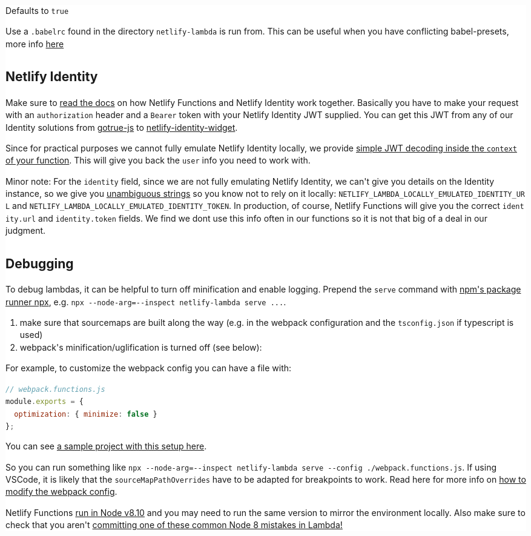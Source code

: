 Defaults to `true`

Use a `.babelrc` found in the directory `netlify-lambda` is run from. This can be useful when you have conflicting babel-presets, more info [here](#babel-configuration)

## Netlify Identity

Make sure to [read the docs](https://www.netlify.com/docs/functions/#identity-and-functions) on how Netlify Functions and Netlify Identity work together. Basically you have to make your request with an `authorization` header and a `Bearer` token with your Netlify Identity JWT supplied. You can get this JWT from any of our Identity solutions from [gotrue-js](https://github.com/netlify/gotrue-js) to [netlify-identity-widget](https://github.com/netlify/netlify-identity-widget).

Since for practical purposes we cannot fully emulate Netlify Identity locally, we provide [simple JWT decoding inside the `context` of your function](https://github.com/netlify/netlify-lambda/pull/57). This will give you back the `user` info you need to work with.

Minor note: For the `identity` field, since we are not fully emulating Netlify Identity, we can't give you details on the Identity instance, so we give you [unambiguous strings](https://github.com/netlify/netlify-lambda/blob/master/lib/serve.js#L87) so you know not to rely on it locally: `NETLIFY_LAMBDA_LOCALLY_EMULATED_IDENTITY_URL` and `NETLIFY_LAMBDA_LOCALLY_EMULATED_IDENTITY_TOKEN`. In production, of course, Netlify Functions will give you the correct `identity.url` and `identity.token` fields. We find we dont use this info often in our functions so it is not that big of a deal in our judgment.

## Debugging

To debug lambdas, it can be helpful to turn off minification and enable logging. Prepend the `serve` command with [npm's package runner npx](https://medium.com/@maybekatz/introducing-npx-an-npm-package-runner-55f7d4bd282b), e.g. `npx --node-arg=--inspect netlify-lambda serve ...`.

1. make sure that sourcemaps are built along the way (e.g. in the webpack configuration and the `tsconfig.json` if typescript is used)
2. webpack's minification/uglification is turned off (see below):

For example, to customize the webpack config you can have a file with:

```js
// webpack.functions.js
module.exports = {
  optimization: { minimize: false }
};
```

You can see [a sample project with this setup here](https://github.com/sw-yx/throwaway-test-netlify-lambda).

So you can run something like `npx --node-arg=--inspect netlify-lambda serve --config ./webpack.functions.js`. If using VSCode, it is likely that the `sourceMapPathOverrides` have to be adapted for breakpoints to work. Read here for more info on [how to modify the webpack config](https://github.com/netlify/netlify-lambda/issues/64#issuecomment-429625191).

Netlify Functions [run in Node v8.10](https://www.netlify.com/blog/2018/04/03/node.js-8.10-now-available-in-netlify-functions/) and you may need to run the same version to mirror the environment locally. Also make sure to check that you aren't [committing one of these common Node 8 mistakes in Lambda!](https://serverless.com/blog/common-node8-mistakes-in-lambda/)
